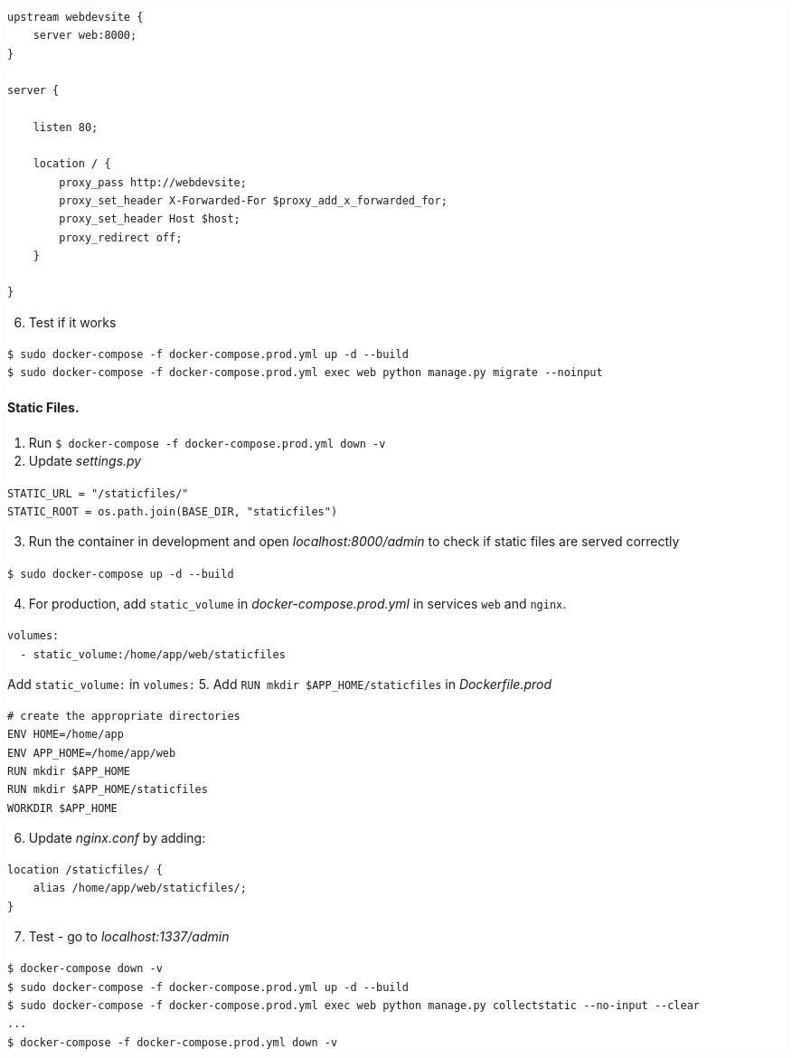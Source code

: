 ```
upstream webdevsite {
    server web:8000;
}

server {

    listen 80;

    location / {
        proxy_pass http://webdevsite;
        proxy_set_header X-Forwarded-For $proxy_add_x_forwarded_for;
        proxy_set_header Host $host;
        proxy_redirect off;
    }

}
```
6. Test if it works
```
$ sudo docker-compose -f docker-compose.prod.yml up -d --build
$ sudo docker-compose -f docker-compose.prod.yml exec web python manage.py migrate --noinput
```

#### Static Files.

1. Run `$ docker-compose -f docker-compose.prod.yml down -v`
2. Update *settings.py*
```
STATIC_URL = "/staticfiles/"
STATIC_ROOT = os.path.join(BASE_DIR, "staticfiles")
```
3. Run the container in development and open *localhost:8000/admin* to check if static files are served correctly
```
$ sudo docker-compose up -d --build
```
4. For production, add `static_volume` in *docker-compose.prod.yml* in services `web` and `nginx`.
```
volumes:
  - static_volume:/home/app/web/staticfiles
```
Add `static_volume:` in `volumes:`
5. Add `RUN mkdir $APP_HOME/staticfiles` in *Dockerfile.prod*
```
# create the appropriate directories
ENV HOME=/home/app
ENV APP_HOME=/home/app/web
RUN mkdir $APP_HOME
RUN mkdir $APP_HOME/staticfiles
WORKDIR $APP_HOME
```
6. Update *nginx.conf* by adding:
```
location /staticfiles/ {
    alias /home/app/web/staticfiles/;
}
```
7. Test - go to *localhost:1337/admin*
```
$ docker-compose down -v
$ sudo docker-compose -f docker-compose.prod.yml up -d --build
$ sudo docker-compose -f docker-compose.prod.yml exec web python manage.py collectstatic --no-input --clear
...
$ docker-compose -f docker-compose.prod.yml down -v
```